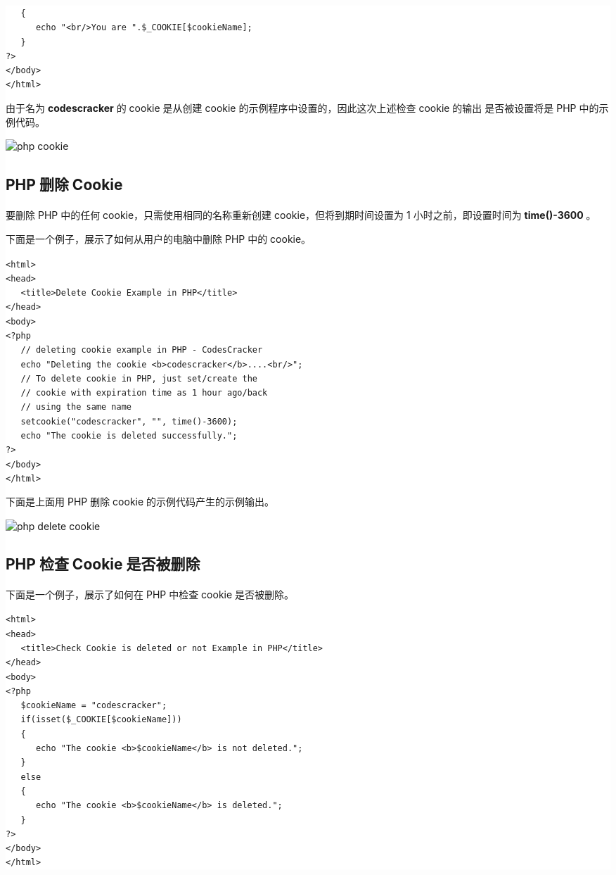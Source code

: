 ```
   {
      echo "<br/>You are ".$_COOKIE[$cookieName];
   }
?>
</body>
</html>
```

由于名为 **codescracker** 的 cookie 是从创建 cookie 的示例程序中设置的，因此这次上述检查 cookie 的输出 是否被设置将是 PHP 中的示例代码。

![php cookie](../Images/35de82ae08fa78af76611e13ebf01744.png)

## PHP 删除 Cookie

要删除 PHP 中的任何 cookie，只需使用相同的名称重新创建 cookie，但将到期时间设置为 1 小时之前，即设置时间为 **time()-3600** 。

下面是一个例子，展示了如何从用户的电脑中删除 PHP 中的 cookie。

```
<html>
<head>
   <title>Delete Cookie Example in PHP</title>
</head>
<body>
<?php
   // deleting cookie example in PHP - CodesCracker
   echo "Deleting the cookie <b>codescracker</b>....<br/>";
   // To delete cookie in PHP, just set/create the 
   // cookie with expiration time as 1 hour ago/back
   // using the same name
   setcookie("codescracker", "", time()-3600);
   echo "The cookie is deleted successfully.";
?>
</body>
</html>
```

下面是上面用 PHP 删除 cookie 的示例代码产生的示例输出。

![php delete cookie](../Images/49a0486dc0c9ad302e86804147bd4c93.png)

## PHP 检查 Cookie 是否被删除

下面是一个例子，展示了如何在 PHP 中检查 cookie 是否被删除。

```
<html>
<head>
   <title>Check Cookie is deleted or not Example in PHP</title>
</head>
<body>
<?php
   $cookieName = "codescracker";
   if(isset($_COOKIE[$cookieName]))
   {
      echo "The cookie <b>$cookieName</b> is not deleted.";
   }
   else 
   {
      echo "The cookie <b>$cookieName</b> is deleted.";
   }
?>
</body>
</html>
```
